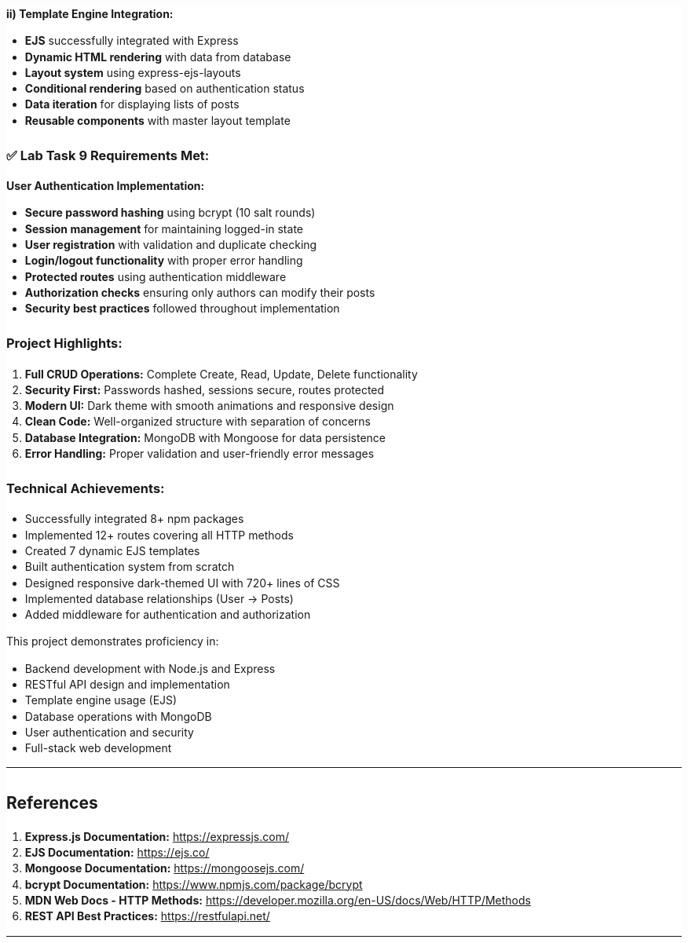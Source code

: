 **ii) Template Engine Integration:**
- **EJS** successfully integrated with Express
- **Dynamic HTML rendering** with data from database
- **Layout system** using express-ejs-layouts
- **Conditional rendering** based on authentication status
- **Data iteration** for displaying lists of posts
- **Reusable components** with master layout template

### ✅ Lab Task 9 Requirements Met:

**User Authentication Implementation:**
- **Secure password hashing** using bcrypt (10 salt rounds)
- **Session management** for maintaining logged-in state
- **User registration** with validation and duplicate checking
- **Login/logout functionality** with proper error handling
- **Protected routes** using authentication middleware
- **Authorization checks** ensuring only authors can modify their posts
- **Security best practices** followed throughout implementation

### Project Highlights:

1. **Full CRUD Operations:** Complete Create, Read, Update, Delete functionality
2. **Security First:** Passwords hashed, sessions secure, routes protected
3. **Modern UI:** Dark theme with smooth animations and responsive design
4. **Clean Code:** Well-organized structure with separation of concerns
5. **Database Integration:** MongoDB with Mongoose for data persistence
6. **Error Handling:** Proper validation and user-friendly error messages

### Technical Achievements:

- Successfully integrated 8+ npm packages
- Implemented 12+ routes covering all HTTP methods
- Created 7 dynamic EJS templates
- Built authentication system from scratch
- Designed responsive dark-themed UI with 720+ lines of CSS
- Implemented database relationships (User → Posts)
- Added middleware for authentication and authorization

This project demonstrates proficiency in:
- Backend development with Node.js and Express
- RESTful API design and implementation
- Template engine usage (EJS)
- Database operations with MongoDB
- User authentication and security
- Full-stack web development

---

## References

1. **Express.js Documentation:** https://expressjs.com/
2. **EJS Documentation:** https://ejs.co/
3. **Mongoose Documentation:** https://mongoosejs.com/
4. **bcrypt Documentation:** https://www.npmjs.com/package/bcrypt
5. **MDN Web Docs - HTTP Methods:** https://developer.mozilla.org/en-US/docs/Web/HTTP/Methods
6. **REST API Best Practices:** https://restfulapi.net/

---